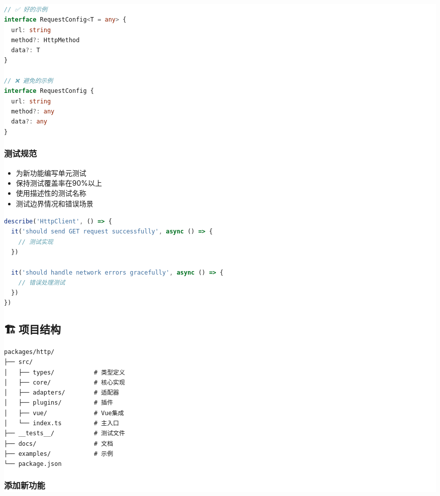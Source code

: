 ```typescript
// ✅ 好的示例
interface RequestConfig<T = any> {
  url: string
  method?: HttpMethod
  data?: T
}

// ❌ 避免的示例
interface RequestConfig {
  url: string
  method?: any
  data?: any
}
```

### 测试规范

- 为新功能编写单元测试
- 保持测试覆盖率在90%以上
- 使用描述性的测试名称
- 测试边界情况和错误场景

```typescript
describe('HttpClient', () => {
  it('should send GET request successfully', async () => {
    // 测试实现
  })
  
  it('should handle network errors gracefully', async () => {
    // 错误处理测试
  })
})
```

## 🏗️ 项目结构

```
packages/http/
├── src/
│   ├── types/           # 类型定义
│   ├── core/            # 核心实现
│   ├── adapters/        # 适配器
│   ├── plugins/         # 插件
│   ├── vue/             # Vue集成
│   └── index.ts         # 主入口
├── __tests__/           # 测试文件
├── docs/                # 文档
├── examples/            # 示例
└── package.json
```

### 添加新功能
